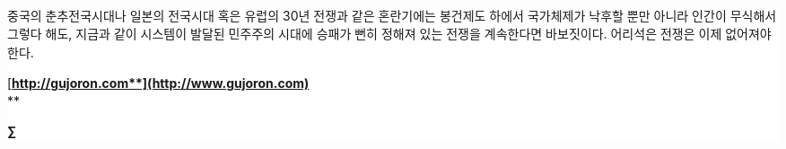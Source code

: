 </P> <P class=HStyle0>중국의 춘추전국시대나 일본의 전국시대 혹은 유럽의 30년 전쟁과 같은 혼란기에는 봉건제도 하에서 국가체제가 낙후할 뿐만 아니라 인간이 무식해서 그렇다 해도, 지금과 같이 시스템이 발달된 민주주의 시대에 승패가 뻔히 정해져 있는 전쟁을 계속한다면 바보짓이다. 어리석은 전쟁은 이제 없어져야 한다.</P> <P class=HStyle0>  
</P> 









[**http://gujoron.com**](http://www.gujoron.com)**  
** 

**∑**